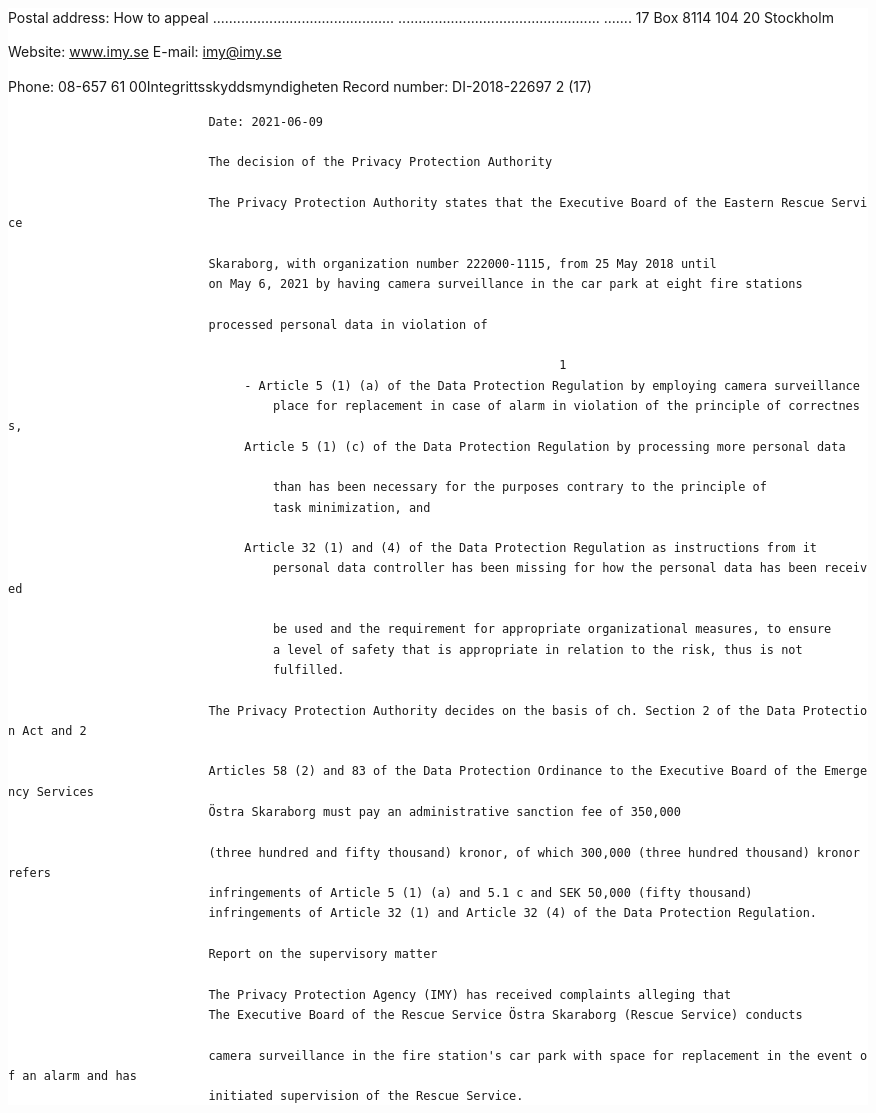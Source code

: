 Postal address: How to appeal ............................................. .................................................. ....... 17
Box 8114
104 20 Stockholm

Website:
www.imy.se
E-mail:
imy@imy.se

Phone:
08-657 61 00Integrittsskyddsmyndigheten Record number: DI-2018-22697 2 (17)

                                Date: 2021-06-09

                                The decision of the Privacy Protection Authority

                                The Privacy Protection Authority states that the Executive Board of the Eastern Rescue Service

                                Skaraborg, with organization number 222000-1115, from 25 May 2018 until
                                on May 6, 2021 by having camera surveillance in the car park at eight fire stations

                                processed personal data in violation of

                                                                                 1
                                     - Article 5 (1) (a) of the Data Protection Regulation by employing camera surveillance
                                         place for replacement in case of alarm in violation of the principle of correctness,
                                     Article 5 (1) (c) of the Data Protection Regulation by processing more personal data

                                         than has been necessary for the purposes contrary to the principle of
                                         task minimization, and

                                     Article 32 (1) and (4) of the Data Protection Regulation as instructions from it
                                         personal data controller has been missing for how the personal data has been received

                                         be used and the requirement for appropriate organizational measures, to ensure
                                         a level of safety that is appropriate in relation to the risk, thus is not
                                         fulfilled.

                                The Privacy Protection Authority decides on the basis of ch. Section 2 of the Data Protection Act and 2

                                Articles 58 (2) and 83 of the Data Protection Ordinance to the Executive Board of the Emergency Services
                                Östra Skaraborg must pay an administrative sanction fee of 350,000

                                (three hundred and fifty thousand) kronor, of which 300,000 (three hundred thousand) kronor refers
                                infringements of Article 5 (1) (a) and 5.1 c and SEK 50,000 (fifty thousand)
                                infringements of Article 32 (1) and Article 32 (4) of the Data Protection Regulation.

                                Report on the supervisory matter

                                The Privacy Protection Agency (IMY) has received complaints alleging that
                                The Executive Board of the Rescue Service Östra Skaraborg (Rescue Service) conducts

                                camera surveillance in the fire station's car park with space for replacement in the event of an alarm and has
                                initiated supervision of the Rescue Service.
